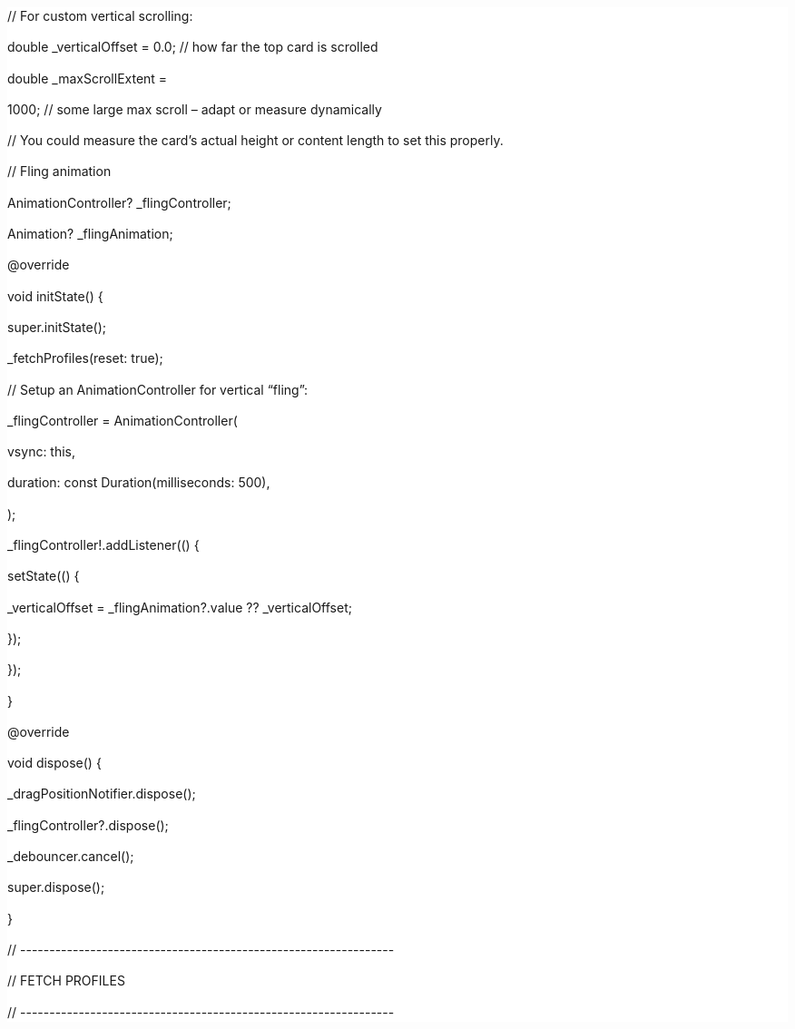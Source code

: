 // For custom vertical scrolling:

double _verticalOffset = 0.0; // how far the top card is scrolled

double _maxScrollExtent =

1000; // some large max scroll – adapt or measure dynamically

// You could measure the card’s actual height or content length to set this properly.

// Fling animation

AnimationController? _flingController;

Animation<double>? _flingAnimation;

@override

void initState() {

super.initState();

_fetchProfiles(reset: true);

// Setup an AnimationController for vertical “fling”:

_flingController = AnimationController(

vsync: this,

duration: const Duration(milliseconds: 500),

);

_flingController!.addListener(() {

setState(() {

_verticalOffset = _flingAnimation?.value ?? _verticalOffset;

});

});

}

@override

void dispose() {

_dragPositionNotifier.dispose();

_flingController?.dispose();

_debouncer.cancel();

super.dispose();

}

// ----------------------------------------------------------------

// FETCH PROFILES

// ----------------------------------------------------------------
